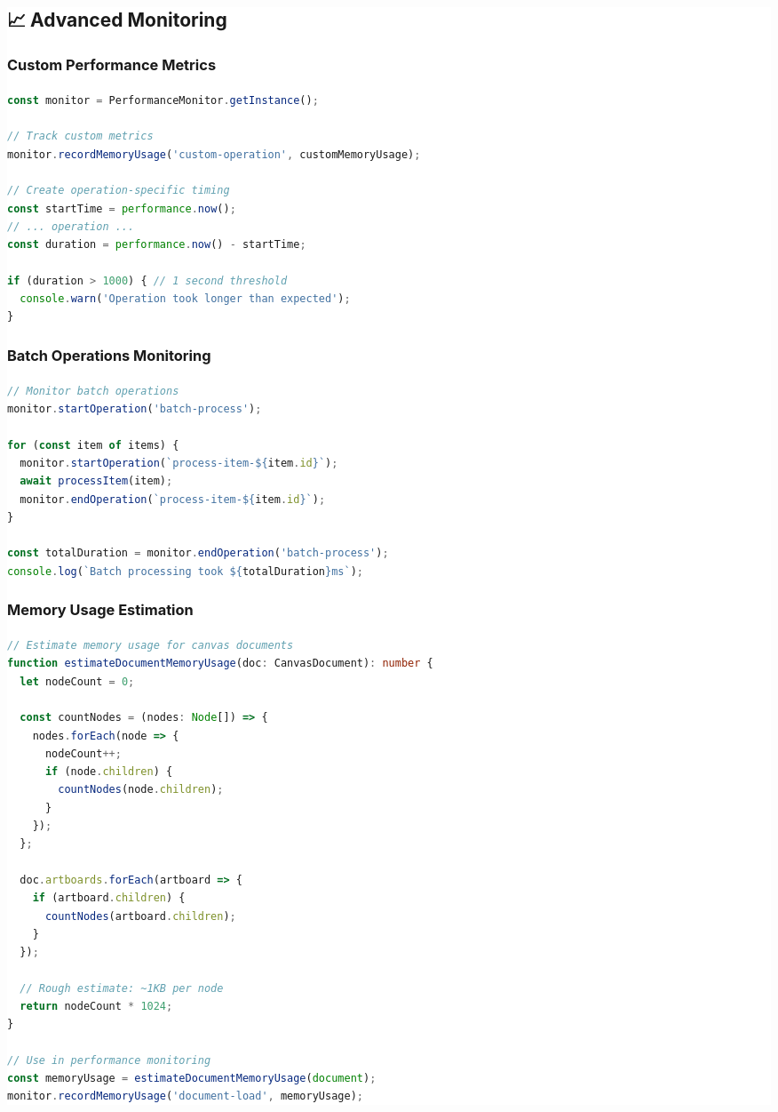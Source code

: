 ## 📈 Advanced Monitoring

### Custom Performance Metrics
```typescript
const monitor = PerformanceMonitor.getInstance();

// Track custom metrics
monitor.recordMemoryUsage('custom-operation', customMemoryUsage);

// Create operation-specific timing
const startTime = performance.now();
// ... operation ...
const duration = performance.now() - startTime;

if (duration > 1000) { // 1 second threshold
  console.warn('Operation took longer than expected');
}
```

### Batch Operations Monitoring
```typescript
// Monitor batch operations
monitor.startOperation('batch-process');

for (const item of items) {
  monitor.startOperation(`process-item-${item.id}`);
  await processItem(item);
  monitor.endOperation(`process-item-${item.id}`);
}

const totalDuration = monitor.endOperation('batch-process');
console.log(`Batch processing took ${totalDuration}ms`);
```

### Memory Usage Estimation
```typescript
// Estimate memory usage for canvas documents
function estimateDocumentMemoryUsage(doc: CanvasDocument): number {
  let nodeCount = 0;

  const countNodes = (nodes: Node[]) => {
    nodes.forEach(node => {
      nodeCount++;
      if (node.children) {
        countNodes(node.children);
      }
    });
  };

  doc.artboards.forEach(artboard => {
    if (artboard.children) {
      countNodes(artboard.children);
    }
  });

  // Rough estimate: ~1KB per node
  return nodeCount * 1024;
}

// Use in performance monitoring
const memoryUsage = estimateDocumentMemoryUsage(document);
monitor.recordMemoryUsage('document-load', memoryUsage);
```